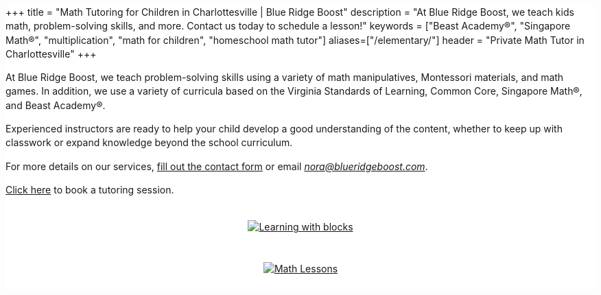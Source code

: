 +++
title = "Math Tutoring for Children in Charlottesville | Blue Ridge Boost"
description = "At Blue Ridge Boost, we teach kids math, problem-solving skills, and more. Contact us today to schedule a lesson!" 
keywords = ["Beast Academy&reg;", "Singapore Math&reg;", "multiplication",  "math for children", "homeschool math tutor"]
aliases=["/elementary/"]
header = "Private Math Tutor in Charlottesville"
+++

At Blue Ridge Boost, we teach problem-solving skills using a variety of math manipulatives,  Montessori materials, and math games. In addition, we use a variety of curricula based on the Virginia Standards of Learning, Common Core, Singapore Math&reg;, and Beast Academy&reg;. 

Experienced instructors are ready to help your child develop a good understanding of the content, whether to keep up with classwork or expand knowledge beyond the school curriculum.

For more details on our services, <a href="/contact/"> fill out the contact form</a> or email  <a href="mailto:nora@blueridgeboost.com"><em>nora@blueridgeboost.com</em></a>. 

<a href="/tutor/math/book-now/">Click here</a> to book a tutoring session.


<div class="col-sm-6">

<center>
<a href="/images/mathtoys.webp"><img alt="Learning with blocks" src="/images/mathtoys-small.webp" 
srcset="/images/mathtoys-small.webp 3168w, /images/1280_mathtoys-small.webp 1280w, /images/640_mathtoys-small.webp 640w, /images/320_mathtoys-small.webp 320w"
sizes="(min-width: 1200px) 275px, (min-width: 780px) calc(-2.25vw + 242px), calc(80vw - 88px)"
width="80%" style="padding:20px;"></a>
</center>

</div>

<div class="col-sm-6">


<center>
<a href="/images/fractions.webp"><img alt="Math Lessons" src="/images/fractions-small.webp" 
srcset="/images/fractions-small.webp 3317w, /images/1280_fractions-small.webp 1280w, /images/640_fractions-small.webp 640w, /images/320_fractions-small.webp 320w"
sizes="(min-width: 1200px) 275px, (min-width: 780px) calc(-2.25vw + 242px), calc(80vw - 88px)"
width="80%" style="padding:20px;"></a>
</center>


</div>
</div>